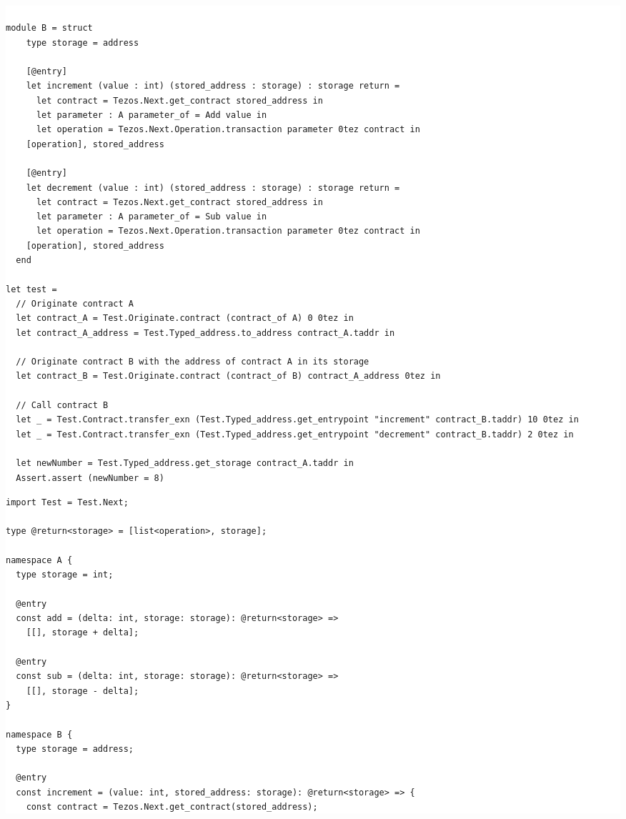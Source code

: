 ```cameligo group=operation_transaction

module B = struct
    type storage = address

    [@entry]
    let increment (value : int) (stored_address : storage) : storage return =
      let contract = Tezos.Next.get_contract stored_address in
      let parameter : A parameter_of = Add value in
      let operation = Tezos.Next.Operation.transaction parameter 0tez contract in
    [operation], stored_address

    [@entry]
    let decrement (value : int) (stored_address : storage) : storage return =
      let contract = Tezos.Next.get_contract stored_address in
      let parameter : A parameter_of = Sub value in
      let operation = Tezos.Next.Operation.transaction parameter 0tez contract in
    [operation], stored_address
  end

let test =
  // Originate contract A
  let contract_A = Test.Originate.contract (contract_of A) 0 0tez in
  let contract_A_address = Test.Typed_address.to_address contract_A.taddr in

  // Originate contract B with the address of contract A in its storage
  let contract_B = Test.Originate.contract (contract_of B) contract_A_address 0tez in

  // Call contract B
  let _ = Test.Contract.transfer_exn (Test.Typed_address.get_entrypoint "increment" contract_B.taddr) 10 0tez in
  let _ = Test.Contract.transfer_exn (Test.Typed_address.get_entrypoint "decrement" contract_B.taddr) 2 0tez in

  let newNumber = Test.Typed_address.get_storage contract_A.taddr in
  Assert.assert (newNumber = 8)
```

</Syntax>

<Syntax syntax="jsligo">

```jsligo group=operation_transaction
import Test = Test.Next;

type @return<storage> = [list<operation>, storage];

namespace A {
  type storage = int;

  @entry
  const add = (delta: int, storage: storage): @return<storage> =>
    [[], storage + delta];

  @entry
  const sub = (delta: int, storage: storage): @return<storage> =>
    [[], storage - delta];
}

namespace B {
  type storage = address;

  @entry
  const increment = (value: int, stored_address: storage): @return<storage> => {
    const contract = Tezos.Next.get_contract(stored_address);
```